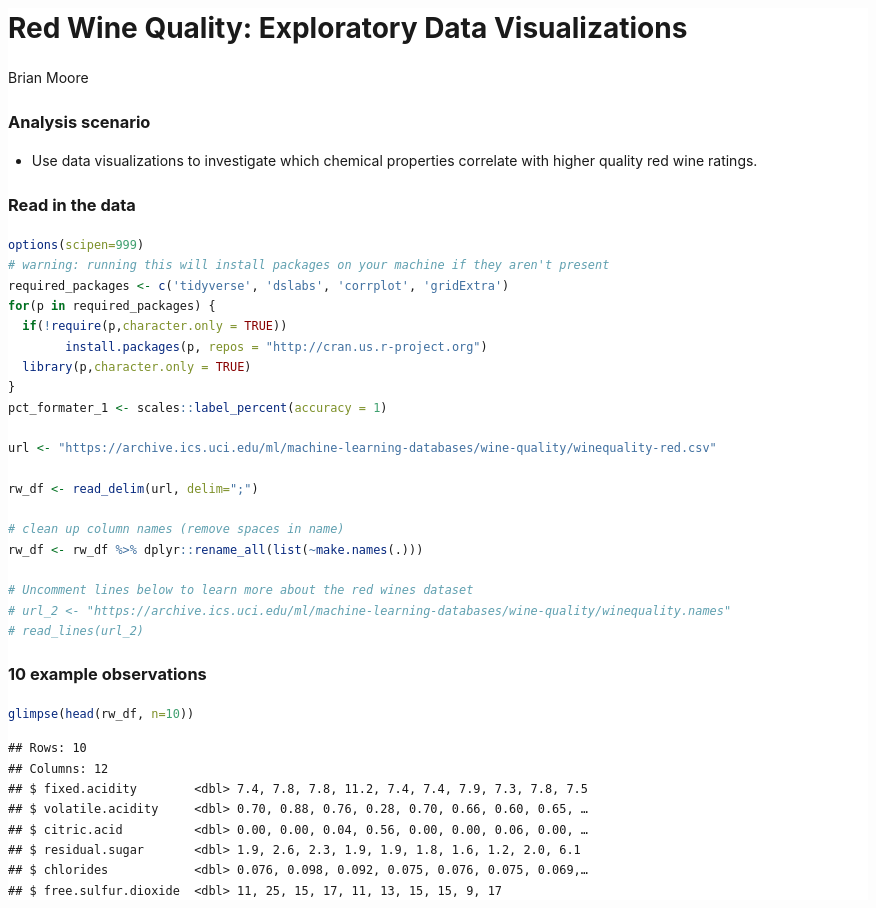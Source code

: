 Red Wine Quality: Exploratory Data Visualizations
================
Brian Moore

### Analysis scenario

  - Use data visualizations to investigate which chemical properties
    correlate with higher quality red wine ratings.

### Read in the data

``` r
options(scipen=999)
# warning: running this will install packages on your machine if they aren't present
required_packages <- c('tidyverse', 'dslabs', 'corrplot', 'gridExtra')
for(p in required_packages) {
  if(!require(p,character.only = TRUE)) 
        install.packages(p, repos = "http://cran.us.r-project.org")
  library(p,character.only = TRUE)
}
pct_formater_1 <- scales::label_percent(accuracy = 1)

url <- "https://archive.ics.uci.edu/ml/machine-learning-databases/wine-quality/winequality-red.csv"

rw_df <- read_delim(url, delim=";")

# clean up column names (remove spaces in name)
rw_df <- rw_df %>% dplyr::rename_all(list(~make.names(.)))

# Uncomment lines below to learn more about the red wines dataset
# url_2 <- "https://archive.ics.uci.edu/ml/machine-learning-databases/wine-quality/winequality.names"
# read_lines(url_2)
```

### 10 example observations

``` r
glimpse(head(rw_df, n=10))
```

    ## Rows: 10
    ## Columns: 12
    ## $ fixed.acidity        <dbl> 7.4, 7.8, 7.8, 11.2, 7.4, 7.4, 7.9, 7.3, 7.8, 7.5
    ## $ volatile.acidity     <dbl> 0.70, 0.88, 0.76, 0.28, 0.70, 0.66, 0.60, 0.65, …
    ## $ citric.acid          <dbl> 0.00, 0.00, 0.04, 0.56, 0.00, 0.00, 0.06, 0.00, …
    ## $ residual.sugar       <dbl> 1.9, 2.6, 2.3, 1.9, 1.9, 1.8, 1.6, 1.2, 2.0, 6.1
    ## $ chlorides            <dbl> 0.076, 0.098, 0.092, 0.075, 0.076, 0.075, 0.069,…
    ## $ free.sulfur.dioxide  <dbl> 11, 25, 15, 17, 11, 13, 15, 15, 9, 17